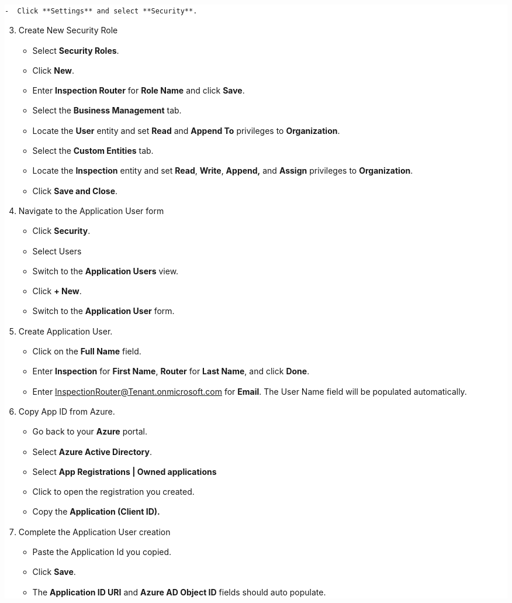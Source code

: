     -  Click **Settings** and select **Security**.

3.  Create New Security Role

    -  Select **Security Roles**.

    -  Click **New**.

    -  Enter **Inspection Router** for **Role Name** and click **Save**.

    -  Select the **Business Management** tab.

    -  Locate the **User** entity and set **Read** and **Append To** privileges
        to **Organization**.

    -  Select the **Custom Entities** tab.

    -  Locate the **Inspection** entity and set **Read**, **Write**,
        **Append,** and **Assign** privileges to **Organization**.

    -  Click **Save and Close**.

4.  Navigate to the Application User form

    -  Click **Security**.

    -  Select Users

    -  Switch to the **Application Users** view.

    -  Click **+ New**.

    -  Switch to the **Application User** form.

5.  Create Application User.

    -  Click on the **Full Name** field.

    -  Enter **Inspection** for **First Name**, **Router** for **Last Name**,
        and click **Done**.

    -  Enter <InspectionRouter@Tenant.onmicrosoft.com> for **Email**. The User
        Name field will be populated automatically.

6.  Copy App ID from Azure.

    -  Go back to your **Azure** portal.

    -  Select **Azure Active Directory**.

    -  Select **App Registrations \| Owned applications**

    -  Click to open the registration you created.

    -  Copy the **Application (Client ID).**

7.  Complete the Application User creation

    -  Paste the Application Id you copied.

    -  Click **Save**.

    -  The **Application ID URI** and **Azure AD Object ID** fields should auto
        populate.
